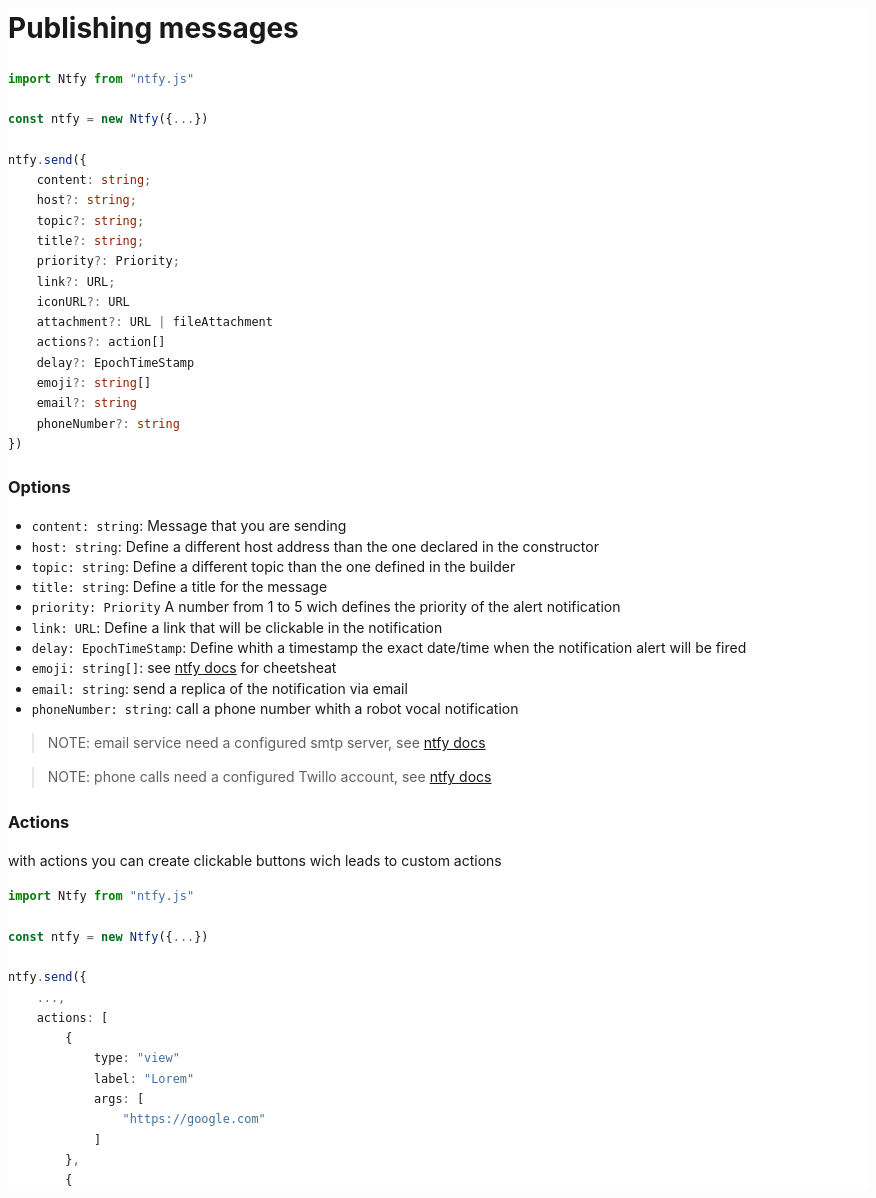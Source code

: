 
# Publishing messages
```typescript
import Ntfy from "ntfy.js"

const ntfy = new Ntfy({...})

ntfy.send({
    content: string;
    host?: string;
    topic?: string;
    title?: string;
    priority?: Priority;
    link?: URL;
    iconURL?: URL
    attachment?: URL | fileAttachment
    actions?: action[]
    delay?: EpochTimeStamp
    emoji?: string[]
    email?: string
    phoneNumber?: string
})
```


### Options
- `content: string`: Message that you are sending
- `host: string`: Define a different host address than the one declared in the constructor
- `topic: string`: Define a different topic than the one defined in the builder
- `title: string`: Define a title for the message
- `priority: Priority` A number from $1$ to $5$ wich defines the priority of the alert notification
- `link: URL`: Define a link that will be clickable in the notification
- `delay: EpochTimeStamp`: Define whith a timestamp the exact date/time when the notification alert will be fired
- `emoji: string[]`: see [ntfy docs](https://docs.ntfy.sh/emojis/) for cheetsheat
- `email: string`: send a replica of the notification via email
- `phoneNumber: string`: call a phone number whith a robot vocal notification


> NOTE: email service need a configured smtp server, see [ntfy docs](https://docs.ntfy.sh/publish/#e-mail-notifications)

>NOTE: phone calls need a configured Twillo account, see [ntfy docs](https://docs.ntfy.sh/publish/#phone-calls)

### Actions

with actions you can create clickable buttons wich leads to custom actions

```typescript
import Ntfy from "ntfy.js"

const ntfy = new Ntfy({...})

ntfy.send({
    ...,
    actions: [
        {
            type: "view"
            label: "Lorem"
            args: [
                "https://google.com"
            ]
        },
        {
```